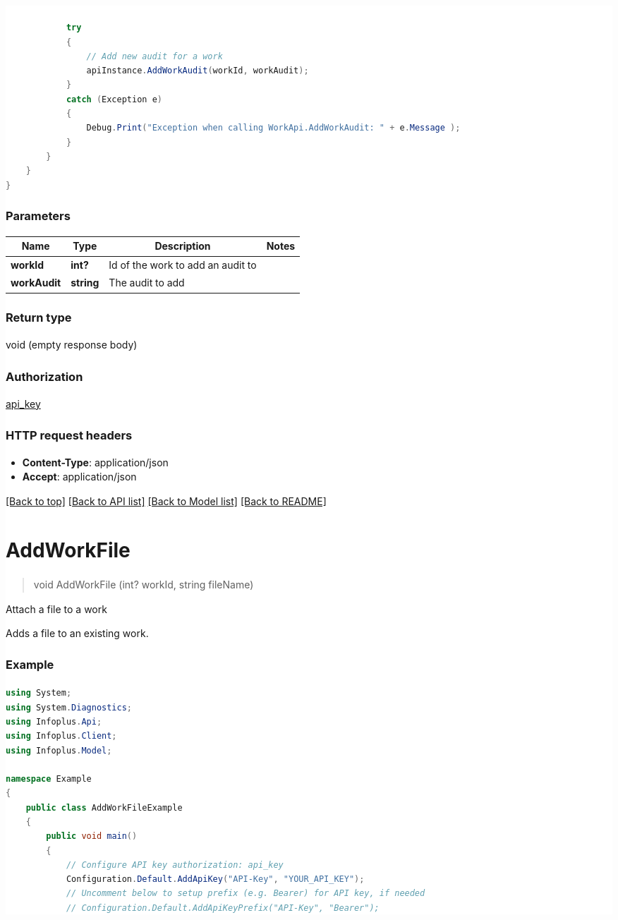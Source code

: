 ```csharp

            try
            {
                // Add new audit for a work
                apiInstance.AddWorkAudit(workId, workAudit);
            }
            catch (Exception e)
            {
                Debug.Print("Exception when calling WorkApi.AddWorkAudit: " + e.Message );
            }
        }
    }
}
```

### Parameters

Name | Type | Description  | Notes
------------- | ------------- | ------------- | -------------
 **workId** | **int?**| Id of the work to add an audit to | 
 **workAudit** | **string**| The audit to add | 

### Return type

void (empty response body)

### Authorization

[api_key](../README.md#api_key)

### HTTP request headers

 - **Content-Type**: application/json
 - **Accept**: application/json

[[Back to top]](#) [[Back to API list]](../README.md#documentation-for-api-endpoints) [[Back to Model list]](../README.md#documentation-for-models) [[Back to README]](../README.md)

<a name="addworkfile"></a>
# **AddWorkFile**
> void AddWorkFile (int? workId, string fileName)

Attach a file to a work

Adds a file to an existing work.

### Example
```csharp
using System;
using System.Diagnostics;
using Infoplus.Api;
using Infoplus.Client;
using Infoplus.Model;

namespace Example
{
    public class AddWorkFileExample
    {
        public void main()
        {
            // Configure API key authorization: api_key
            Configuration.Default.AddApiKey("API-Key", "YOUR_API_KEY");
            // Uncomment below to setup prefix (e.g. Bearer) for API key, if needed
            // Configuration.Default.AddApiKeyPrefix("API-Key", "Bearer");
```